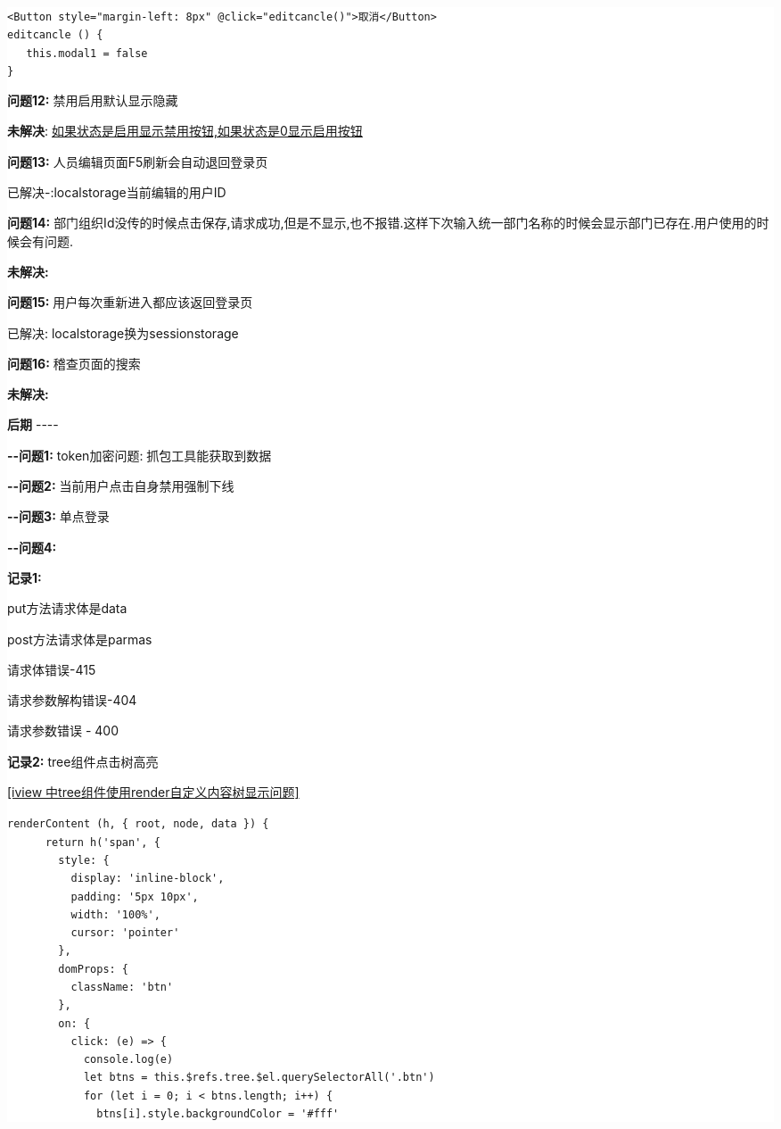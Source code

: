 ```
<Button style="margin-left: 8px" @click="editcancle()">取消</Button>
editcancle () {
   this.modal1 = false
}
```

**问题12:** 禁用启用默认显示隐藏

**未解决**: [如果状态是启用显示禁用按钮,如果状态是0显示启用按钮](https://www.cnblogs.com/sjie/p/9412318.html)

**问题13:** 人员编辑页面F5刷新会自动退回登录页

已解决-:localstorage当前编辑的用户ID

**问题14:**  部门组织Id没传的时候点击保存,请求成功,但是不显示,也不报错.这样下次输入统一部门名称的时候会显示部门已存在.用户使用的时候会有问题.

**未解决:** 

**问题15:** 用户每次重新进入都应该返回登录页

已解决: localstorage换为sessionstorage

**问题16:** 稽查页面的搜索

**未解决:** 





**后期** ----

**--问题1:**  token加密问题: 抓包工具能获取到数据

**--问题2:** 当前用户点击自身禁用强制下线

**--问题3:** 单点登录

**--问题4:** 





**记录1:** 

put方法请求体是data

post方法请求体是parmas

请求体错误-415

请求参数解构错误-404

请求参数错误 - 400

**记录2:**  tree组件点击树高亮

[[iview 中tree组件使用render自定义内容树显示问题]](https://segmentfault.com/q/1010000013668855/a-1020000015863793)

```
renderContent (h, { root, node, data }) {
      return h('span', {
        style: {
          display: 'inline-block',
          padding: '5px 10px',
          width: '100%',
          cursor: 'pointer'
        },
        domProps: {
          className: 'btn'
        },
        on: {
          click: (e) => {
            console.log(e)
            let btns = this.$refs.tree.$el.querySelectorAll('.btn')
            for (let i = 0; i < btns.length; i++) {
              btns[i].style.backgroundColor = '#fff'
```